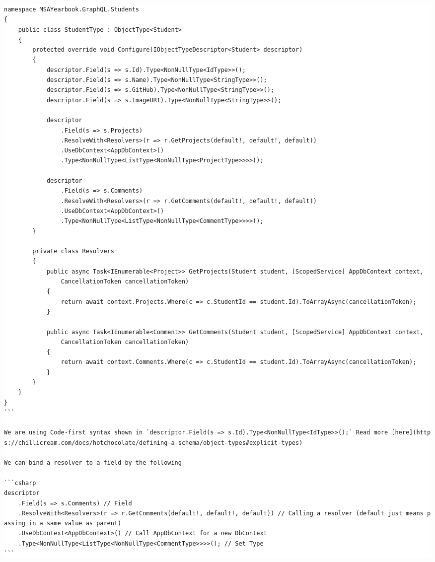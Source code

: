     namespace MSAYearbook.GraphQL.Students
    {
        public class StudentType : ObjectType<Student>
        {
            protected override void Configure(IObjectTypeDescriptor<Student> descriptor)
            {
                descriptor.Field(s => s.Id).Type<NonNullType<IdType>>();
                descriptor.Field(s => s.Name).Type<NonNullType<StringType>>();
                descriptor.Field(s => s.GitHub).Type<NonNullType<StringType>>();
                descriptor.Field(s => s.ImageURI).Type<NonNullType<StringType>>();

                descriptor
                    .Field(s => s.Projects)
                    .ResolveWith<Resolvers>(r => r.GetProjects(default!, default!, default))
                    .UseDbContext<AppDbContext>()
                    .Type<NonNullType<ListType<NonNullType<ProjectType>>>>();

                descriptor
                    .Field(s => s.Comments)
                    .ResolveWith<Resolvers>(r => r.GetComments(default!, default!, default))
                    .UseDbContext<AppDbContext>()
                    .Type<NonNullType<ListType<NonNullType<CommentType>>>>();
            }

            private class Resolvers
            {
                public async Task<IEnumerable<Project>> GetProjects(Student student, [ScopedService] AppDbContext context,
                    CancellationToken cancellationToken)
                {
                    return await context.Projects.Where(c => c.StudentId == student.Id).ToArrayAsync(cancellationToken);
                }

                public async Task<IEnumerable<Comment>> GetComments(Student student, [ScopedService] AppDbContext context,
                    CancellationToken cancellationToken)
                {
                    return await context.Comments.Where(c => c.StudentId == student.Id).ToArrayAsync(cancellationToken);
                }
            }
        }
    }
    ```

    We are using Code-first syntax shown in `descriptor.Field(s => s.Id).Type<NonNullType<IdType>>();` Read more [here](https://chillicream.com/docs/hotchocolate/defining-a-schema/object-types#explicit-types)

    We can bind a resolver to a field by the following

    ```csharp
    descriptor
        .Field(s => s.Comments) // Field
        .ResolveWith<Resolvers>(r => r.GetComments(default!, default!, default)) // Calling a resolver (default just means passing in a same value as parent)
        .UseDbContext<AppDbContext>() // Call AppDbContext for a new DbContext
        .Type<NonNullType<ListType<NonNullType<CommentType>>>>(); // Set Type
    ```

